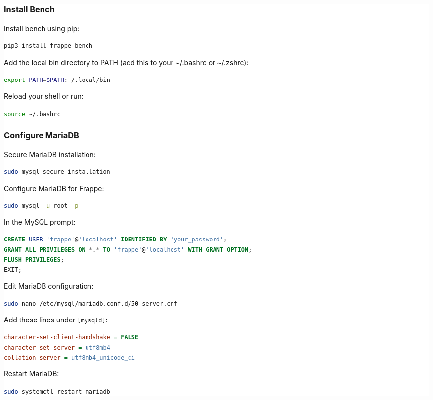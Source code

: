 ### Install Bench

Install bench using pip:

```bash
pip3 install frappe-bench
```

Add the local bin directory to PATH (add this to your ~/.bashrc or ~/.zshrc):

```bash
export PATH=$PATH:~/.local/bin
```

Reload your shell or run:

```bash
source ~/.bashrc
```

### Configure MariaDB

Secure MariaDB installation:

```bash
sudo mysql_secure_installation
```

Configure MariaDB for Frappe:

```bash
sudo mysql -u root -p
```

In the MySQL prompt:

```sql
CREATE USER 'frappe'@'localhost' IDENTIFIED BY 'your_password';
GRANT ALL PRIVILEGES ON *.* TO 'frappe'@'localhost' WITH GRANT OPTION;
FLUSH PRIVILEGES;
EXIT;
```

Edit MariaDB configuration:

```bash
sudo nano /etc/mysql/mariadb.conf.d/50-server.cnf
```

Add these lines under `[mysqld]`:

```ini
character-set-client-handshake = FALSE
character-set-server = utf8mb4
collation-server = utf8mb4_unicode_ci
```

Restart MariaDB:

```bash
sudo systemctl restart mariadb
```
